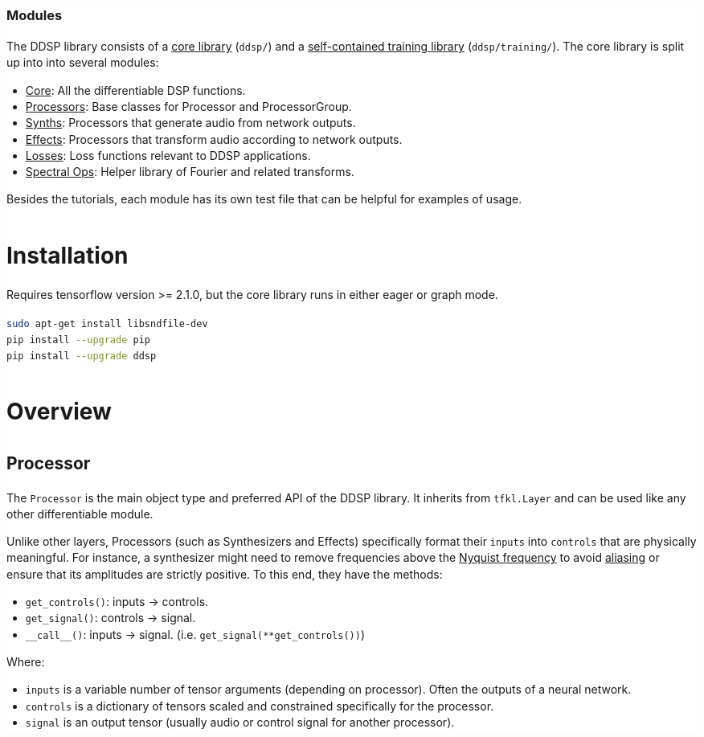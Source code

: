 
### Modules

The DDSP library consists of a [core library](./ddsp) (`ddsp/`) and a [self-contained training library](./ddsp/training) (`ddsp/training/`). The core library is split up into  into several modules:

*   [Core](./ddsp/core.py):
    All the differentiable DSP functions.
*   [Processors](./ddsp/processors.py):
    Base classes for Processor and ProcessorGroup.
*   [Synths](./ddsp/synths.py):
    Processors that generate audio from network outputs.
*   [Effects](./ddsp/effects.py):
    Processors that transform audio according to network outputs.
*   [Losses](./ddsp/losses.py):
    Loss functions relevant to DDSP applications.
*   [Spectral Ops](./ddsp/spectral_ops.py):
    Helper library of Fourier and related transforms.

Besides the tutorials, each module has its own test file that can be helpful for examples of usage.

<a id='Installation'></a>
# Installation
Requires tensorflow version >= 2.1.0, but the core library runs in either eager or graph mode.

```bash
sudo apt-get install libsndfile-dev
pip install --upgrade pip
pip install --upgrade ddsp
```


<a id='Overview'></a>
# Overview

## Processor

The `Processor` is the main object type and preferred API of the DDSP library. It inherits from `tfkl.Layer` and can be used like any other differentiable module.

Unlike other layers, Processors (such as Synthesizers and Effects) specifically format their `inputs` into `controls` that are physically meaningful.
For instance, a synthesizer might need to remove frequencies above the [Nyquist frequency](https://en.wikipedia.org/wiki/Nyquist_frequency) to avoid [aliasing](https://en.wikipedia.org/wiki/Aliasing) or ensure that its amplitudes are strictly positive. To this end, they have the methods:

* `get_controls()`: inputs -> controls.
* `get_signal()`: controls -> signal.
* `__call__()`: inputs -> signal. (i.e. `get_signal(**get_controls())`)

Where:

* `inputs` is a variable number of tensor arguments (depending on processor). Often the outputs of a neural network.
* `controls` is a dictionary of tensors scaled and constrained specifically for the processor.
* `signal` is an output tensor (usually audio or control signal for another processor).
